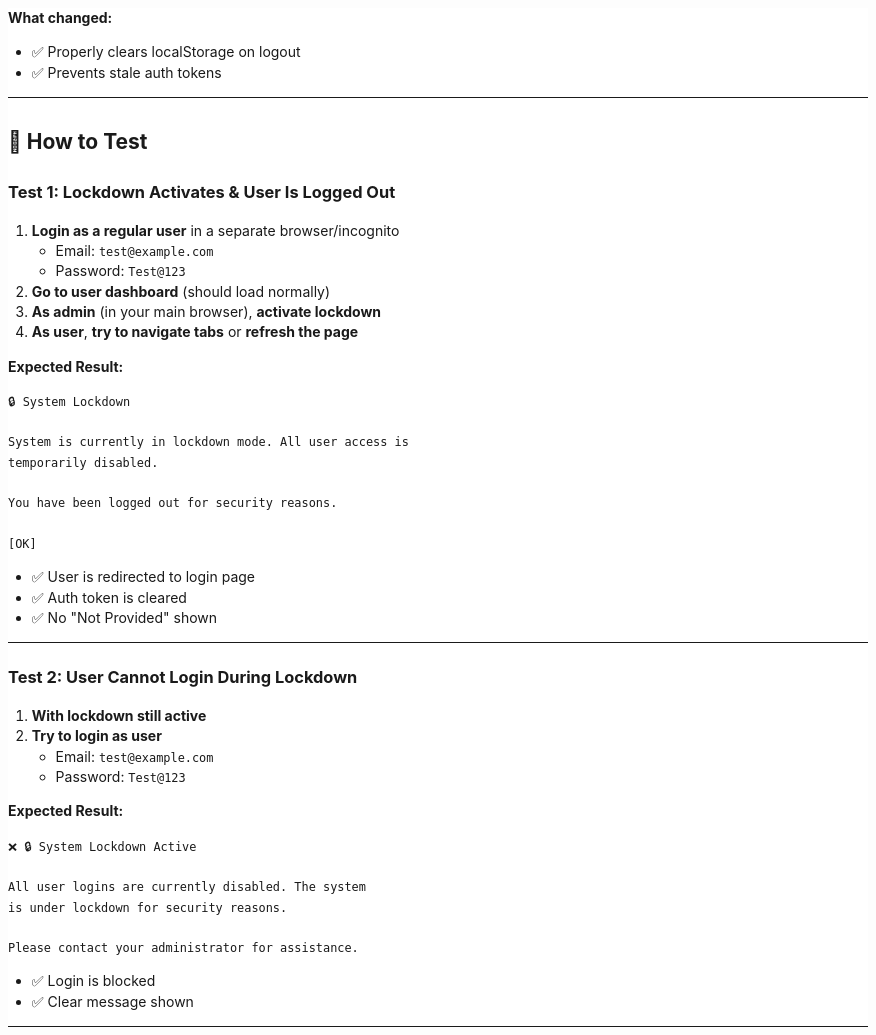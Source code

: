**What changed:**
- ✅ Properly clears localStorage on logout
- ✅ Prevents stale auth tokens

---

## 🧪 How to Test

### **Test 1: Lockdown Activates & User Is Logged Out**

1. **Login as a regular user** in a separate browser/incognito
   - Email: `test@example.com`
   - Password: `Test@123`
2. **Go to user dashboard** (should load normally)
3. **As admin** (in your main browser), **activate lockdown**
4. **As user**, **try to navigate tabs** or **refresh the page**

**Expected Result:**
```
🔒 System Lockdown

System is currently in lockdown mode. All user access is 
temporarily disabled.

You have been logged out for security reasons.

[OK]
```
- ✅ User is redirected to login page
- ✅ Auth token is cleared
- ✅ No "Not Provided" shown

---

### **Test 2: User Cannot Login During Lockdown**

1. **With lockdown still active**
2. **Try to login as user**
   - Email: `test@example.com`
   - Password: `Test@123`

**Expected Result:**
```
❌ 🔒 System Lockdown Active

All user logins are currently disabled. The system 
is under lockdown for security reasons.

Please contact your administrator for assistance.
```
- ✅ Login is blocked
- ✅ Clear message shown

---